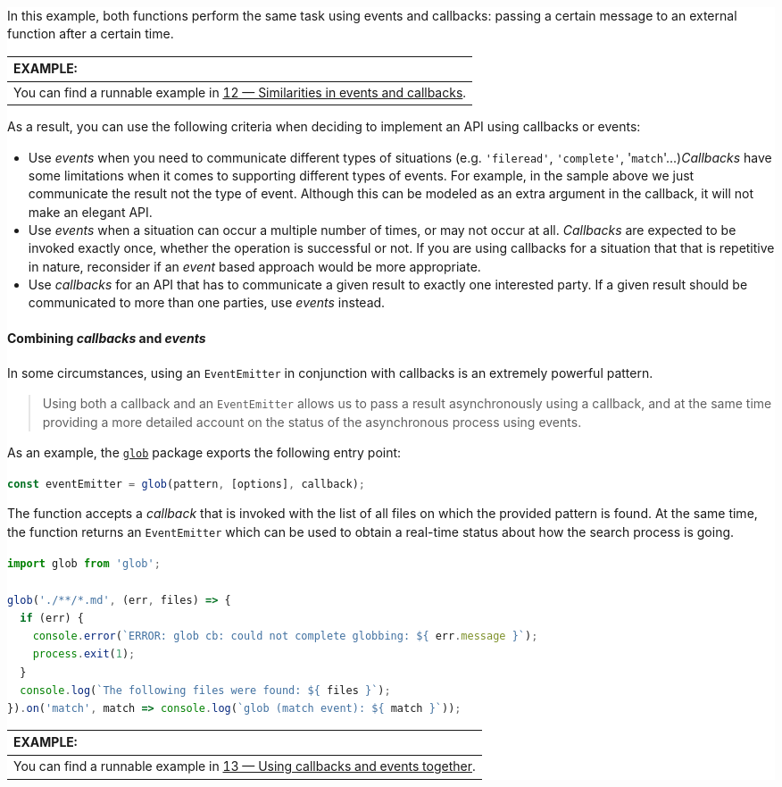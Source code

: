 In this example, both functions perform the same task using events and callbacks: passing a certain message to an external function after a certain time.

| EXAMPLE: |
| :------- |
| You can find a runnable example in [12 &mdash; Similarities in events and callbacks](./12-similarities-in-events-and-callbacks/). |


As a result, you can use the following criteria when deciding to implement an API using callbacks or events:

+ Use *events* when you need to communicate different types of situations (e.g. `'fileread'`, `'complete'`, '`match`'...)*Callbacks* have some limitations when it comes to supporting different types of events. For example, in the sample above we just communicate the result not the type of event. Although this can be modeled as an extra argument in the callback, it will not make an elegant API.
+ Use *events* when a situation can occur a multiple number of times, or may not occur at all. *Callbacks* are expected to be invoked exactly once, whether the operation is successful or not. If you are using callbacks for a situation that that is repetitive in nature, reconsider if an *event* based approach would be more appropriate.
+ Use *callbacks* for an API that has to communicate a given result to exactly one interested party. If a given result should be communicated to more than one parties, use *events* instead.

#### Combining *callbacks* and *events*
In some circumstances, using an `EventEmitter` in conjunction with callbacks is an extremely powerful pattern. 
> Using both a callback and an `EventEmitter` allows us to pass a result asynchronously using a callback, and at the same time providing a more detailed account on the status of the asynchronous process using events.

As an example, the [`glob`](https://www.npmjs.com/package/glob) package exports the following entry point:

```javascript
const eventEmitter = glob(pattern, [options], callback);
```

The function accepts a *callback* that is invoked with the list of all files on which the provided pattern is found. At the same time, the function returns an `EventEmitter` which can be used to obtain a real-time status about how the search process is going.

```javascript
import glob from 'glob';

glob('./**/*.md', (err, files) => {
  if (err) {
    console.error(`ERROR: glob cb: could not complete globbing: ${ err.message }`);
    process.exit(1);    
  }
  console.log(`The following files were found: ${ files }`);
}).on('match', match => console.log(`glob (match event): ${ match }`));

```

| EXAMPLE: |
| :------- |
| You can find a runnable example in [13 &mdash; Using callbacks and events together](./13-using-callbacks-and-events-together/). |
